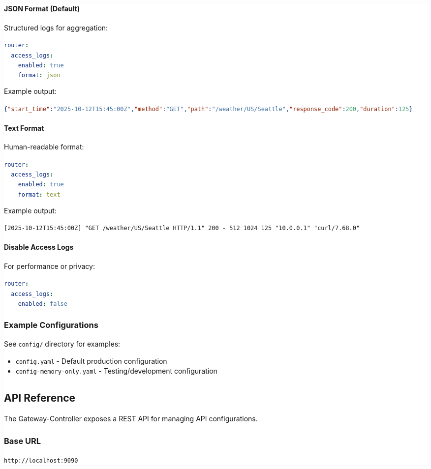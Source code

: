 #### JSON Format (Default)
Structured logs for aggregation:

```yaml
router:
  access_logs:
    enabled: true
    format: json
```

Example output:
```json
{"start_time":"2025-10-12T15:45:00Z","method":"GET","path":"/weather/US/Seattle","response_code":200,"duration":125}
```

#### Text Format
Human-readable format:

```yaml
router:
  access_logs:
    enabled: true
    format: text
```

Example output:
```
[2025-10-12T15:45:00Z] "GET /weather/US/Seattle HTTP/1.1" 200 - 512 1024 125 "10.0.0.1" "curl/7.68.0"
```

#### Disable Access Logs
For performance or privacy:

```yaml
router:
  access_logs:
    enabled: false
```

### Example Configurations

See `config/` directory for examples:
- `config.yaml` - Default production configuration
- `config-memory-only.yaml` - Testing/development configuration

## API Reference

The Gateway-Controller exposes a REST API for managing API configurations.

### Base URL

```
http://localhost:9090
```
